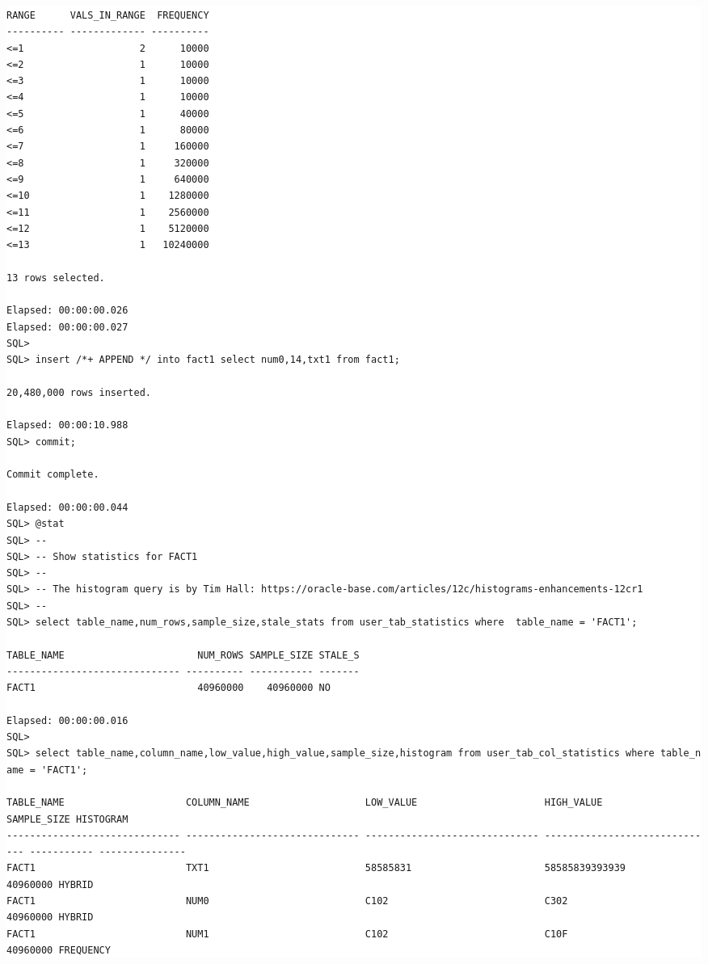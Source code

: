 	RANGE      VALS_IN_RANGE  FREQUENCY
	---------- ------------- ----------
	<=1                    2      10000
	<=2                    1      10000
	<=3                    1      10000
	<=4                    1      10000
	<=5                    1      40000
	<=6                    1      80000
	<=7                    1     160000
	<=8                    1     320000
	<=9                    1     640000
	<=10                   1    1280000
	<=11                   1    2560000
	<=12                   1    5120000
	<=13                   1   10240000

	13 rows selected.

	Elapsed: 00:00:00.026
	Elapsed: 00:00:00.027
	SQL>
	SQL> insert /*+ APPEND */ into fact1 select num0,14,txt1 from fact1;

	20,480,000 rows inserted.

	Elapsed: 00:00:10.988
	SQL> commit;

	Commit complete.

	Elapsed: 00:00:00.044
	SQL> @stat
	SQL> --
	SQL> -- Show statistics for FACT1
	SQL> --
	SQL> -- The histogram query is by Tim Hall: https://oracle-base.com/articles/12c/histograms-enhancements-12cr1
	SQL> --
	SQL> select table_name,num_rows,sample_size,stale_stats from user_tab_statistics where  table_name = 'FACT1';

	TABLE_NAME                       NUM_ROWS SAMPLE_SIZE STALE_S
	------------------------------ ---------- ----------- -------
	FACT1                            40960000    40960000 NO

	Elapsed: 00:00:00.016
	SQL>
	SQL> select table_name,column_name,low_value,high_value,sample_size,histogram from user_tab_col_statistics where table_name = 'FACT1';

	TABLE_NAME                     COLUMN_NAME                    LOW_VALUE                      HIGH_VALUE                     SAMPLE_SIZE HISTOGRAM
	------------------------------ ------------------------------ ------------------------------ ------------------------------ ----------- ---------------
	FACT1                          TXT1                           58585831                       58585839393939                    40960000 HYBRID
	FACT1                          NUM0                           C102                           C302                              40960000 HYBRID
	FACT1                          NUM1                           C102                           C10F                              40960000 FREQUENCY
